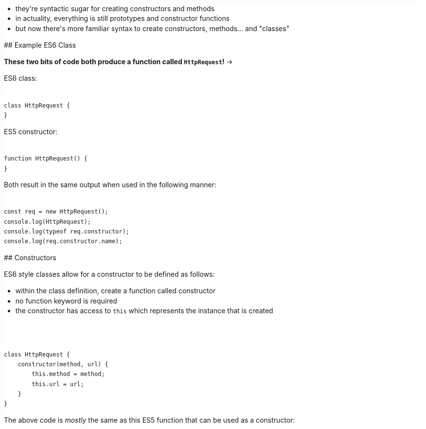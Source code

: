 * they're syntactic sugar for creating constructors and methods
* in actuality, everything is still prototypes and constructor functions
* but now there's more familiar syntax to create constructors, methods... and "classes"
</section>

<section markdown="block">
## Example ES6 Class

__These two bits of code both produce a function called `HttpRequest`!__ &rarr;

ES6 class:

<pre><code data-trim contenteditable>
class HttpRequest {
}
</code></pre>

ES5 constructor:

<pre><code data-trim contenteditable>
function HttpRequest() {
}
</code></pre>

Both result in the same output when used in the following manner:

<pre><code data-trim contenteditable>
const req = new HttpRequest();
console.log(HttpRequest);
console.log(typeof req.constructor);
console.log(req.constructor.name);
</code></pre>

</section>

<section markdown="block">
## Constructors

ES6 style classes allow for a constructor to be defined as follows:

* within the class definition, create a function called constructor
* no function keyword is required
* the constructor has access to `this` which represents the instance that is created

<br>
<pre><code data-trim contenteditable>
class HttpRequest {
    constructor(method, url) {
        this.method = method;
        this.url = url;
    }
}
</code></pre>

The above code is _mostly_ the same as this ES5 function that can be used as a constructor:
